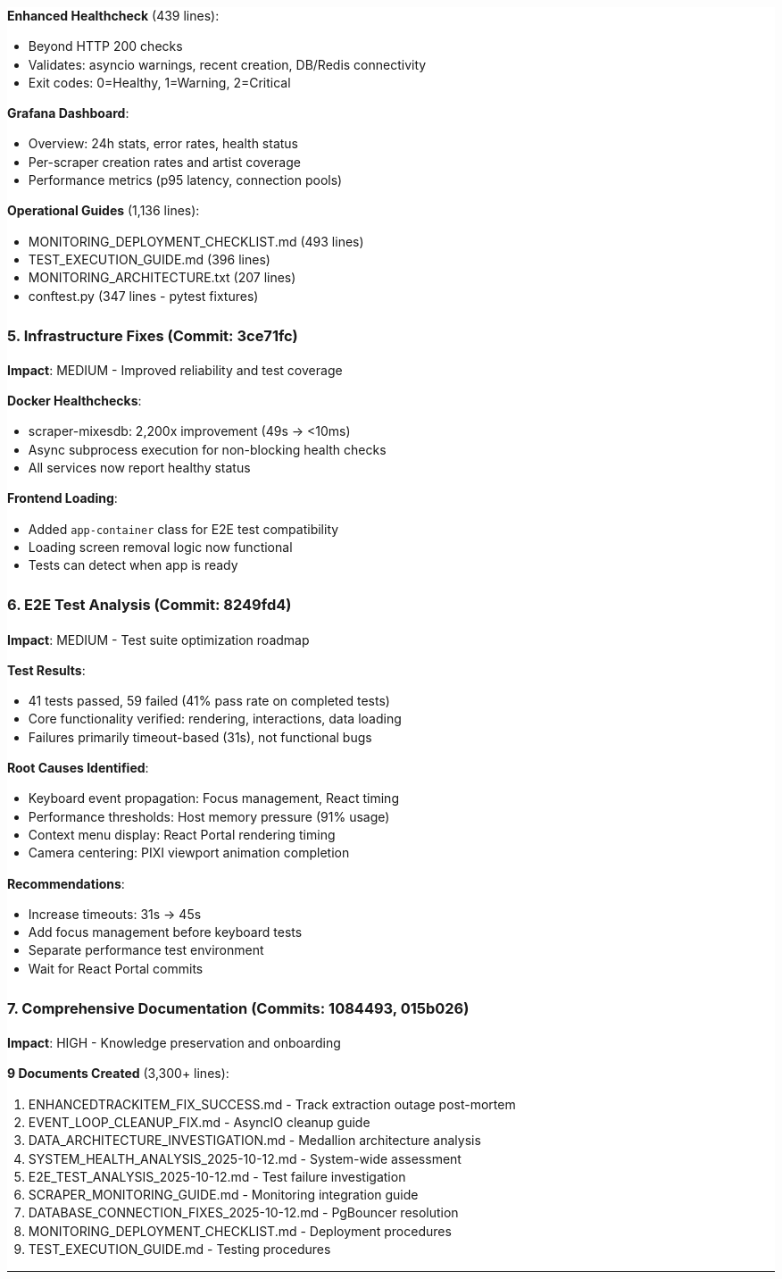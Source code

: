 **Enhanced Healthcheck** (439 lines):
- Beyond HTTP 200 checks
- Validates: asyncio warnings, recent creation, DB/Redis connectivity
- Exit codes: 0=Healthy, 1=Warning, 2=Critical

**Grafana Dashboard**:
- Overview: 24h stats, error rates, health status
- Per-scraper creation rates and artist coverage
- Performance metrics (p95 latency, connection pools)

**Operational Guides** (1,136 lines):
- MONITORING_DEPLOYMENT_CHECKLIST.md (493 lines)
- TEST_EXECUTION_GUIDE.md (396 lines)
- MONITORING_ARCHITECTURE.txt (207 lines)
- conftest.py (347 lines - pytest fixtures)

### 5. Infrastructure Fixes (Commit: 3ce71fc)
**Impact**: MEDIUM - Improved reliability and test coverage

**Docker Healthchecks**:
- scraper-mixesdb: 2,200x improvement (49s → <10ms)
- Async subprocess execution for non-blocking health checks
- All services now report healthy status

**Frontend Loading**:
- Added `app-container` class for E2E test compatibility
- Loading screen removal logic now functional
- Tests can detect when app is ready

### 6. E2E Test Analysis (Commit: 8249fd4)
**Impact**: MEDIUM - Test suite optimization roadmap

**Test Results**:
- 41 tests passed, 59 failed (41% pass rate on completed tests)
- Core functionality verified: rendering, interactions, data loading
- Failures primarily timeout-based (31s), not functional bugs

**Root Causes Identified**:
- Keyboard event propagation: Focus management, React timing
- Performance thresholds: Host memory pressure (91% usage)
- Context menu display: React Portal rendering timing
- Camera centering: PIXI viewport animation completion

**Recommendations**:
- Increase timeouts: 31s → 45s
- Add focus management before keyboard tests
- Separate performance test environment
- Wait for React Portal commits

### 7. Comprehensive Documentation (Commits: 1084493, 015b026)
**Impact**: HIGH - Knowledge preservation and onboarding

**9 Documents Created** (3,300+ lines):
1. ENHANCEDTRACKITEM_FIX_SUCCESS.md - Track extraction outage post-mortem
2. EVENT_LOOP_CLEANUP_FIX.md - AsyncIO cleanup guide
3. DATA_ARCHITECTURE_INVESTIGATION.md - Medallion architecture analysis
4. SYSTEM_HEALTH_ANALYSIS_2025-10-12.md - System-wide assessment
5. E2E_TEST_ANALYSIS_2025-10-12.md - Test failure investigation
6. SCRAPER_MONITORING_GUIDE.md - Monitoring integration guide
7. DATABASE_CONNECTION_FIXES_2025-10-12.md - PgBouncer resolution
8. MONITORING_DEPLOYMENT_CHECKLIST.md - Deployment procedures
9. TEST_EXECUTION_GUIDE.md - Testing procedures

---
